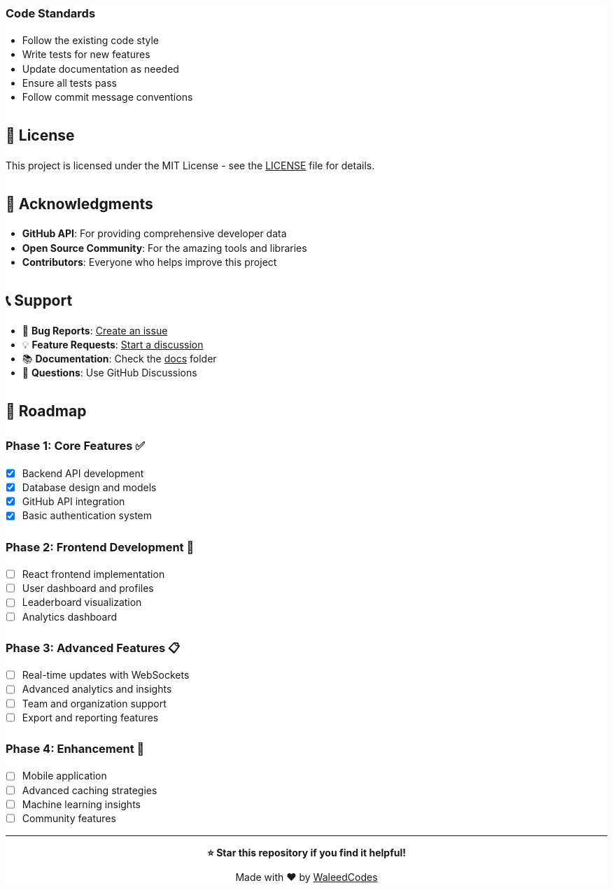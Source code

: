 ### Code Standards

- Follow the existing code style
- Write tests for new features
- Update documentation as needed
- Ensure all tests pass
- Follow commit message conventions

## 📄 License

This project is licensed under the MIT License - see the [LICENSE](LICENSE) file for details.

## 🙏 Acknowledgments

- **GitHub API**: For providing comprehensive developer data
- **Open Source Community**: For the amazing tools and libraries
- **Contributors**: Everyone who helps improve this project

## 📞 Support

- 🐛 **Bug Reports**: [Create an issue](https://github.com/waleedcodes/Commity/issues)
- 💡 **Feature Requests**: [Start a discussion](https://github.com/waleedcodes/Commity/discussions)
- 📚 **Documentation**: Check the [docs](docs/) folder
- 💬 **Questions**: Use GitHub Discussions

## 🔮 Roadmap

### Phase 1: Core Features ✅
- [x] Backend API development
- [x] Database design and models
- [x] GitHub API integration
- [x] Basic authentication system

### Phase 2: Frontend Development 🚧
- [ ] React frontend implementation
- [ ] User dashboard and profiles
- [ ] Leaderboard visualization
- [ ] Analytics dashboard

### Phase 3: Advanced Features 📋
- [ ] Real-time updates with WebSockets
- [ ] Advanced analytics and insights
- [ ] Team and organization support
- [ ] Export and reporting features

### Phase 4: Enhancement 🔄
- [ ] Mobile application
- [ ] Advanced caching strategies
- [ ] Machine learning insights
- [ ] Community features

---

<div align="center">

**⭐ Star this repository if you find it helpful!**

Made with ❤️ by [WaleedCodes](https://github.com/waleedcodes)

</div>
